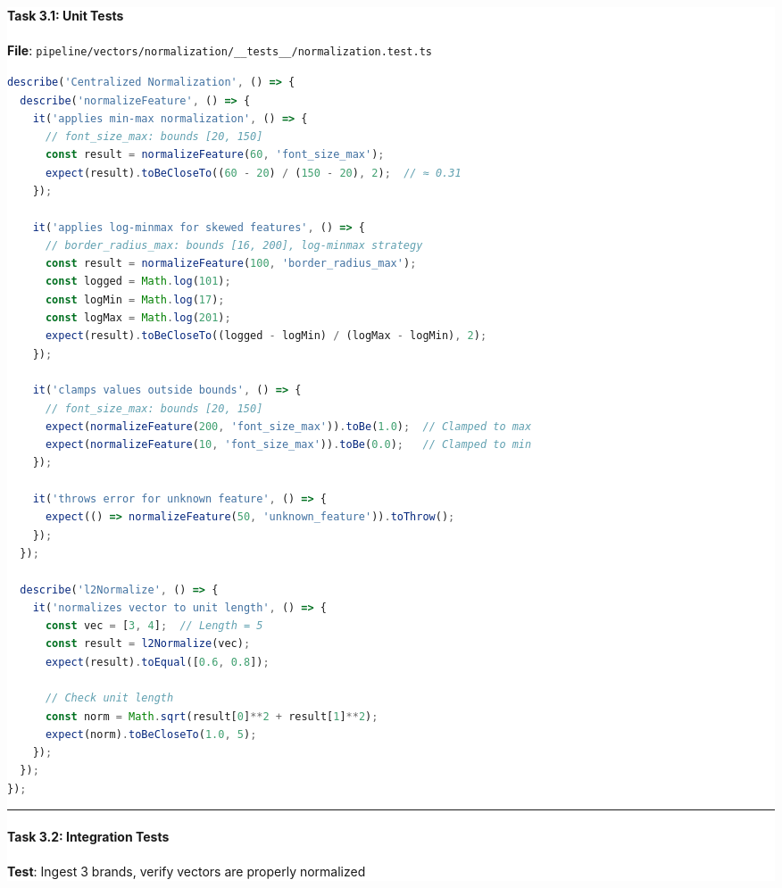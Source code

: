 #### Task 3.1: Unit Tests

**File**: `pipeline/vectors/normalization/__tests__/normalization.test.ts`

```typescript
describe('Centralized Normalization', () => {
  describe('normalizeFeature', () => {
    it('applies min-max normalization', () => {
      // font_size_max: bounds [20, 150]
      const result = normalizeFeature(60, 'font_size_max');
      expect(result).toBeCloseTo((60 - 20) / (150 - 20), 2);  // ≈ 0.31
    });

    it('applies log-minmax for skewed features', () => {
      // border_radius_max: bounds [16, 200], log-minmax strategy
      const result = normalizeFeature(100, 'border_radius_max');
      const logged = Math.log(101);
      const logMin = Math.log(17);
      const logMax = Math.log(201);
      expect(result).toBeCloseTo((logged - logMin) / (logMax - logMin), 2);
    });

    it('clamps values outside bounds', () => {
      // font_size_max: bounds [20, 150]
      expect(normalizeFeature(200, 'font_size_max')).toBe(1.0);  // Clamped to max
      expect(normalizeFeature(10, 'font_size_max')).toBe(0.0);   // Clamped to min
    });

    it('throws error for unknown feature', () => {
      expect(() => normalizeFeature(50, 'unknown_feature')).toThrow();
    });
  });

  describe('l2Normalize', () => {
    it('normalizes vector to unit length', () => {
      const vec = [3, 4];  // Length = 5
      const result = l2Normalize(vec);
      expect(result).toEqual([0.6, 0.8]);

      // Check unit length
      const norm = Math.sqrt(result[0]**2 + result[1]**2);
      expect(norm).toBeCloseTo(1.0, 5);
    });
  });
});
```

---

#### Task 3.2: Integration Tests

**Test**: Ingest 3 brands, verify vectors are properly normalized
